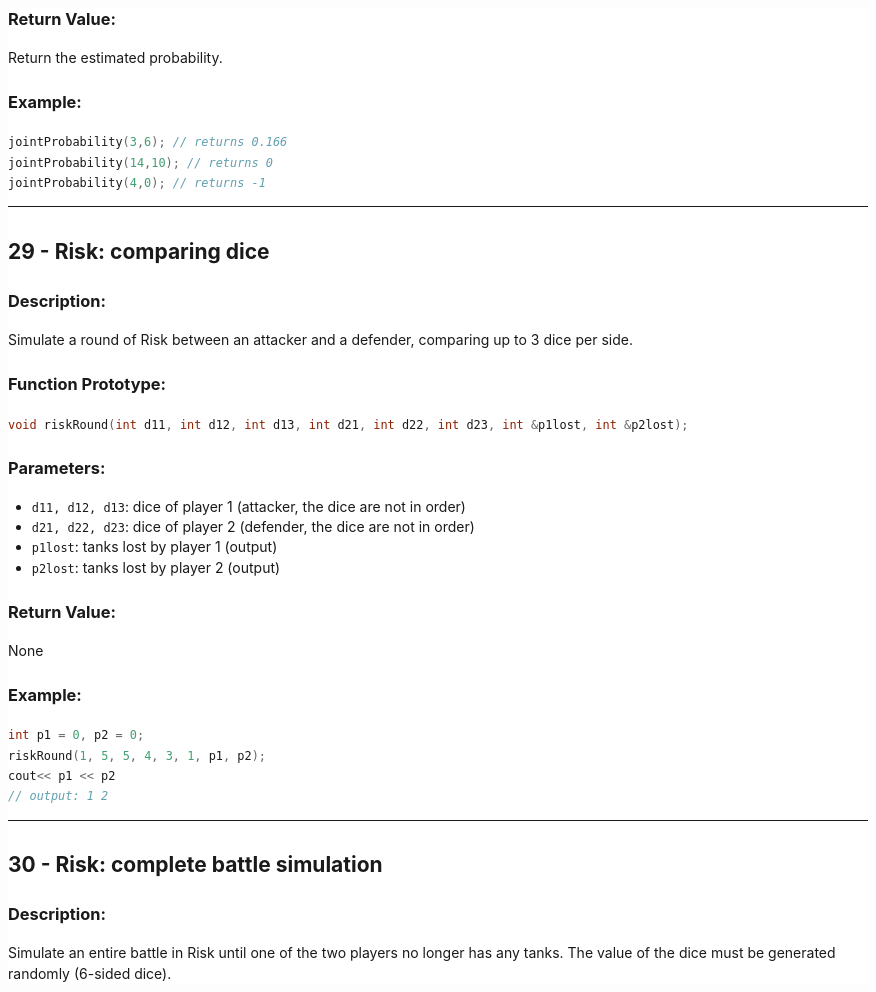 ### Return Value:
Return the estimated probability.

### Example:

```cpp
jointProbability(3,6); // returns 0.166
jointProbability(14,10); // returns 0
jointProbability(4,0); // returns -1
```

-----

## 29 - Risk: comparing dice

### Description:
Simulate a round of Risk between an attacker and a defender, comparing up to 3 dice per side.

### Function Prototype:

```cpp
void riskRound(int d11, int d12, int d13, int d21, int d22, int d23, int &p1lost, int &p2lost);
```

### Parameters:

* `d11, d12, d13`: dice of player 1 (attacker, the dice are not in order)
* `d21, d22, d23`: dice of player 2 (defender, the dice are not in order)
* `p1lost`: tanks lost by player 1 (output)
* `p2lost`: tanks lost by player 2 (output)

### Return Value:
None

### Example:

```cpp
int p1 = 0, p2 = 0;
riskRound(1, 5, 5, 4, 3, 1, p1, p2);
cout<< p1 << p2
// output: 1 2
```

-----

## 30 - Risk: complete battle simulation

### Description:
Simulate an entire battle in Risk until one of the two players no longer has any tanks. The value of the dice must be generated randomly (6-sided dice).

